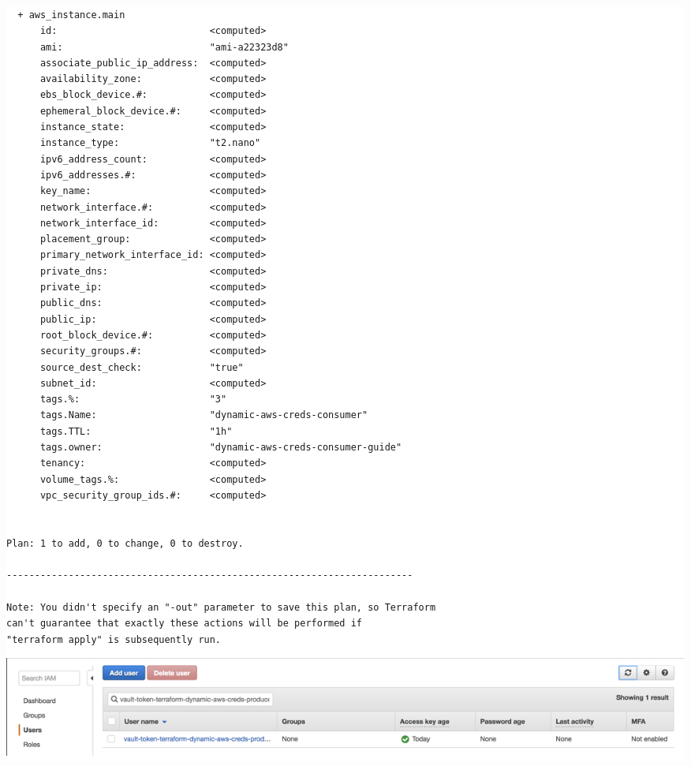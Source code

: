 ```
  + aws_instance.main
      id:                           <computed>
      ami:                          "ami-a22323d8"
      associate_public_ip_address:  <computed>
      availability_zone:            <computed>
      ebs_block_device.#:           <computed>
      ephemeral_block_device.#:     <computed>
      instance_state:               <computed>
      instance_type:                "t2.nano"
      ipv6_address_count:           <computed>
      ipv6_addresses.#:             <computed>
      key_name:                     <computed>
      network_interface.#:          <computed>
      network_interface_id:         <computed>
      placement_group:              <computed>
      primary_network_interface_id: <computed>
      private_dns:                  <computed>
      private_ip:                   <computed>
      public_dns:                   <computed>
      public_ip:                    <computed>
      root_block_device.#:          <computed>
      security_groups.#:            <computed>
      source_dest_check:            "true"
      subnet_id:                    <computed>
      tags.%:                       "3"
      tags.Name:                    "dynamic-aws-creds-consumer"
      tags.TTL:                     "1h"
      tags.owner:                   "dynamic-aws-creds-consumer-guide"
      tenancy:                      <computed>
      volume_tags.%:                <computed>
      vpc_security_group_ids.#:     <computed>


Plan: 1 to add, 0 to change, 0 to destroy.

------------------------------------------------------------------------

Note: You didn't specify an "-out" parameter to save this plan, so Terraform
can't guarantee that exactly these actions will be performed if
"terraform apply" is subsequently run.
```

![Dynamic IAM Creds](assets/dynamic-iam-creds.png)
